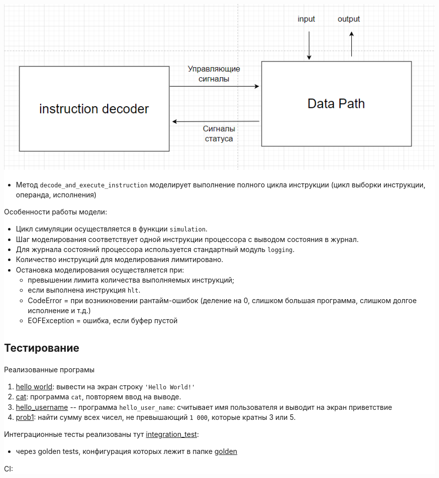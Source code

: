 ![Control Unit](controlUnit.png)

- Метод `decode_and_execute_instruction` моделирует выполнение полного цикла инструкции (цикл выборки инструкции,
  операнда, исполнения)

Особенности работы модели:

- Цикл симуляции осуществляется в функции `simulation`.
- Шаг моделирования соответствует одной инструкции процессора с выводом состояния в журнал.
- Для журнала состояний процессора используется стандартный модуль `logging`.
- Количество инструкций для моделирования лимитировано.
- Остановка моделирования осуществляется при:
    - превышении лимита количества выполняемых инструкций;
    - если выполнена инструкция `hlt`.
    - CodeError = при возникновении рантайм-ошибок (деление на 0, слишком большая программа, слишком долгое исполнение и т.д.)
    - EOFException = ошибка, если буфер пустой



## Тестирование

Реализованные програмы

1. [hello world](src/examples/hello_world): вывести на экран строку `'Hello World!'`
2. [cat](src/examples/cat): программа `cat`, повторяем ввод на выводе.
3. [hello_username](src/examples/hello_user_name) -- программа `hello_user_name`: считывает имя пользователя и выводит на экран приветствие
4. [prob1](src/examples/prob1): найти сумму всех чисел, не превышающий `1 000`, которые кратны 3 или 5.

Интеграционные тесты реализованы тут [integration_test](./integration_test.py):

- через golden tests, конфигурация которых лежит в папке [golden](./golden)

CI:
